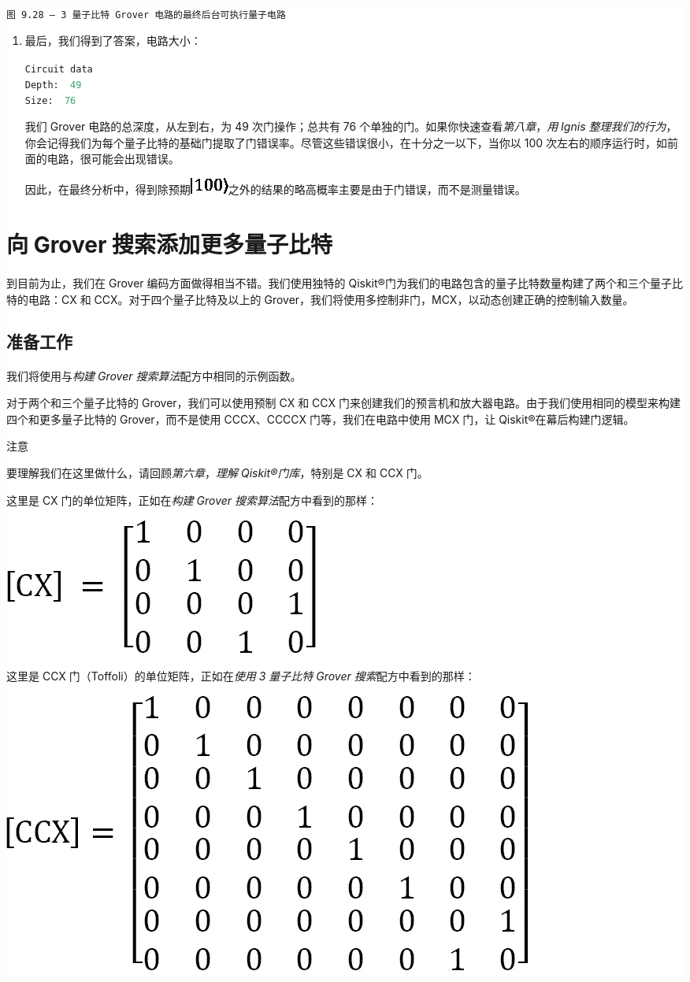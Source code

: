     图 9.28 – 3 量子比特 Grover 电路的最终后台可执行量子电路

1.  最后，我们得到了答案，电路大小：

    ```py
    Circuit data
    Depth:  49 
    Size:  76
    ```

    我们 Grover 电路的总深度，从左到右，为 49 次门操作；总共有 76 个单独的门。如果你快速查看*第八章*，*用 Ignis 整理我们的行为*，你会记得我们为每个量子比特的基础门提取了门错误率。尽管这些错误很小，在十分之一以下，当你以 100 次左右的顺序运行时，如前面的电路，很可能会出现错误。

    因此，在最终分析中，得到除预期![](img/Formula_09_090.png)之外的结果的略高概率主要是由于门错误，而不是测量错误。

# 向 Grover 搜索添加更多量子比特

到目前为止，我们在 Grover 编码方面做得相当不错。我们使用独特的 Qiskit®门为我们的电路包含的量子比特数量构建了两个和三个量子比特的电路：CX 和 CCX。对于四个量子比特及以上的 Grover，我们将使用多控制非门，MCX，以动态创建正确的控制输入数量。

## 准备工作

我们将使用与*构建 Grover 搜索算法*配方中相同的示例函数。

对于两个和三个量子比特的 Grover，我们可以使用预制 CX 和 CCX 门来创建我们的预言机和放大器电路。由于我们使用相同的模型来构建四个和更多量子比特的 Grover，而不是使用 CCCX、CCCCX 门等，我们在电路中使用 MCX 门，让 Qiskit®在幕后构建门逻辑。

注意

要理解我们在这里做什么，请回顾*第六章*，*理解 Qiskit®门库*，特别是 CX 和 CCX 门。

这里是 CX 门的单位矩阵，正如在*构建 Grover 搜索算法*配方中看到的那样：

![](img/Formula_09_095.jpg)

这里是 CCX 门（Toffoli）的单位矩阵，正如在*使用 3 量子比特 Grover 搜索*配方中看到的那样：

![](img/Formula_09_096.jpg)
